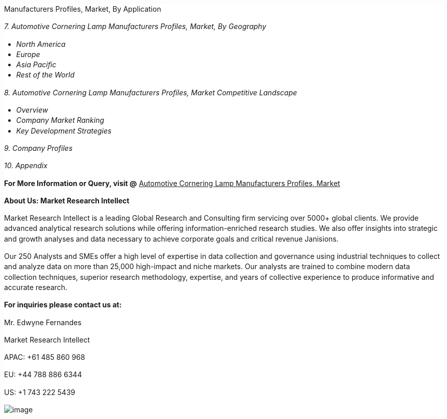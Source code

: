 Manufacturers Profiles, Market, By Application</span></em></p><p><em><span class="font-[700]">7. Automotive Cornering Lamp Manufacturers Profiles, Market, By Geography</span></em></p><ul><li><em><span class="">North America</span></em></li><li><em><span class="">Europe</span></em></li><li><em><span class="">Asia Pacific</span></em></li><li><em><span class="">Rest of the World</span></em></li></ul><p><em><span class="font-[700]">8. Automotive Cornering Lamp Manufacturers Profiles, Market Competitive Landscape</span></em></p><ul><li><em><span class="">Overview</span></em></li><li><em><span class="">Company Market Ranking</span></em></li><li><em><span class="">Key Development Strategies</span></em></li></ul><p><em><span class="font-[700]">9. Company Profiles</span></em></p><p><em><span class="font-[700]">10. Appendix</span></em></p><p><span class="font-[700]"><strong>For More Information or Query, visit&nbsp;@</strong>&nbsp;</span><span class="font-[700]"><a href="https://www.marketresearchintellect.com/product/global-automotive-cornering-lamp-manufacturers-profiles-market/?utm_source=Linkedin&utm_medium=841" target="_blank" data-tracking-control-name="article-ssr-frontend-pulse_little-text-block" data-tracking-will-navigate="" data-test-link="">Automotive Cornering Lamp Manufacturers Profiles, Market</a></span></p><p><strong><span class="font-[700]">About Us: Market Research Intellect</span></strong></p><p><span class="">Market Research Intellect is a leading Global Research and Consulting firm servicing over 5000+ global clients. We provide advanced analytical research solutions while offering information-enriched research studies.&nbsp;</span>We also offer insights into strategic and growth analyses and data necessary to achieve corporate goals and critical revenue Janisions.</p><p><span class="">Our 250 Analysts and SMEs offer a high level of expertise in data collection and governance using industrial techniques to collect and analyze data on more than 25,000 high-impact and niche markets. Our analysts are trained to combine modern data collection techniques, superior research methodology, expertise, and years of collective experience to produce informative and accurate research.</span></p><p><strong>For inquiries please contact us at:</strong></p><p>Mr. Edwyne Fernandes</p><p>Market Research Intellect</p><p>APAC: +61 485 860 968</p><p>EU: +44 788 886 6344</p><p>US: +1 743 222 5439</p>
![image](https://github.com/user-attachments/assets/2350ad87-9a22-4343-97db-25fc1df360f6)
